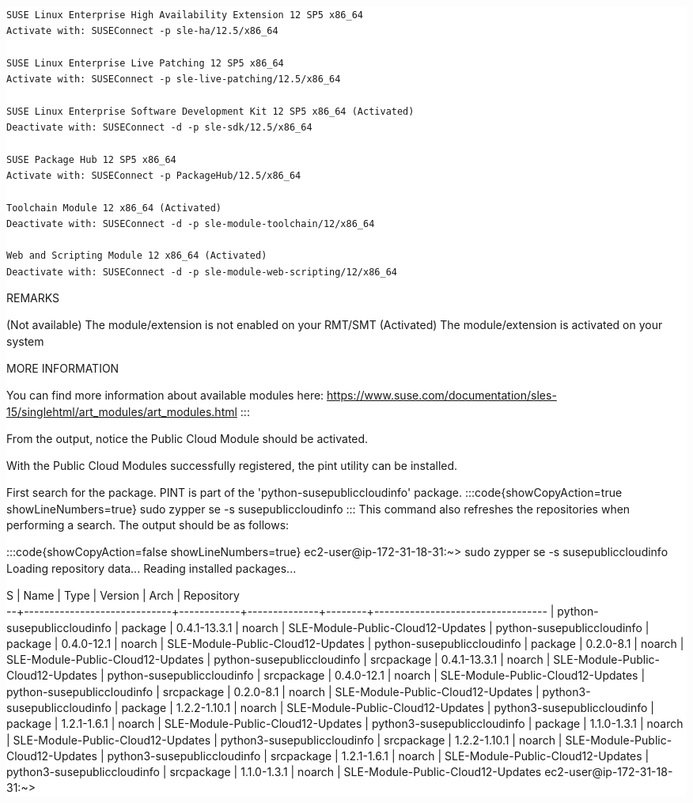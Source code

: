     SUSE Linux Enterprise High Availability Extension 12 SP5 x86_64
    Activate with: SUSEConnect -p sle-ha/12.5/x86_64

    SUSE Linux Enterprise Live Patching 12 SP5 x86_64
    Activate with: SUSEConnect -p sle-live-patching/12.5/x86_64

    SUSE Linux Enterprise Software Development Kit 12 SP5 x86_64 (Activated)
    Deactivate with: SUSEConnect -d -p sle-sdk/12.5/x86_64

    SUSE Package Hub 12 SP5 x86_64
    Activate with: SUSEConnect -p PackageHub/12.5/x86_64

    Toolchain Module 12 x86_64 (Activated)
    Deactivate with: SUSEConnect -d -p sle-module-toolchain/12/x86_64

    Web and Scripting Module 12 x86_64 (Activated)
    Deactivate with: SUSEConnect -d -p sle-module-web-scripting/12/x86_64


REMARKS

(Not available) The module/extension is not enabled on your RMT/SMT
(Activated)     The module/extension is activated on your system

MORE INFORMATION

You can find more information about available modules here:
https://www.suse.com/documentation/sles-15/singlehtml/art_modules/art_modules.html
:::

From the output, notice the Public Cloud Module should be activated.  

With the Public Cloud Modules successfully registered, the pint utility can be installed.

First search for the package.  PINT is part of the 'python-susepubliccloudinfo' package.
:::code{showCopyAction=true showLineNumbers=true} 
sudo zypper se -s susepubliccloudinfo
:::
This command also refreshes the repositories when performing a search.  The output should be as follows:

:::code{showCopyAction=false showLineNumbers=true}
ec2-user@ip-172-31-18-31:~> sudo zypper se -s susepubliccloudinfo
Loading repository data...
Reading installed packages...

S | Name                        | Type       | Version      | Arch   | Repository                       
--+-----------------------------+------------+--------------+--------+----------------------------------
  | python-susepubliccloudinfo  | package    | 0.4.1-13.3.1 | noarch | SLE-Module-Public-Cloud12-Updates
  | python-susepubliccloudinfo  | package    | 0.4.0-12.1   | noarch | SLE-Module-Public-Cloud12-Updates
  | python-susepubliccloudinfo  | package    | 0.2.0-8.1    | noarch | SLE-Module-Public-Cloud12-Updates
  | python-susepubliccloudinfo  | srcpackage | 0.4.1-13.3.1 | noarch | SLE-Module-Public-Cloud12-Updates
  | python-susepubliccloudinfo  | srcpackage | 0.4.0-12.1   | noarch | SLE-Module-Public-Cloud12-Updates
  | python-susepubliccloudinfo  | srcpackage | 0.2.0-8.1    | noarch | SLE-Module-Public-Cloud12-Updates
  | python3-susepubliccloudinfo | package    | 1.2.2-1.10.1 | noarch | SLE-Module-Public-Cloud12-Updates
  | python3-susepubliccloudinfo | package    | 1.2.1-1.6.1  | noarch | SLE-Module-Public-Cloud12-Updates
  | python3-susepubliccloudinfo | package    | 1.1.0-1.3.1  | noarch | SLE-Module-Public-Cloud12-Updates
  | python3-susepubliccloudinfo | srcpackage | 1.2.2-1.10.1 | noarch | SLE-Module-Public-Cloud12-Updates
  | python3-susepubliccloudinfo | srcpackage | 1.2.1-1.6.1  | noarch | SLE-Module-Public-Cloud12-Updates
  | python3-susepubliccloudinfo | srcpackage | 1.1.0-1.3.1  | noarch | SLE-Module-Public-Cloud12-Updates
ec2-user@ip-172-31-18-31:~> 